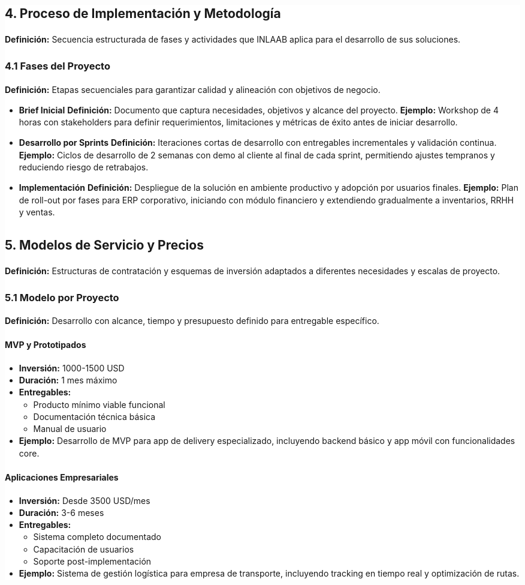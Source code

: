 ## 4. Proceso de Implementación y Metodología

**Definición:** Secuencia estructurada de fases y actividades que INLAAB aplica para el desarrollo de sus soluciones.

### 4.1 Fases del Proyecto
**Definición:** Etapas secuenciales para garantizar calidad y alineación con objetivos de negocio.

- **Brief Inicial**
  **Definición:** Documento que captura necesidades, objetivos y alcance del proyecto.
  **Ejemplo:** Workshop de 4 horas con stakeholders para definir requerimientos, limitaciones y métricas de éxito antes de iniciar desarrollo.

- **Desarrollo por Sprints**
  **Definición:** Iteraciones cortas de desarrollo con entregables incrementales y validación continua.
  **Ejemplo:** Ciclos de desarrollo de 2 semanas con demo al cliente al final de cada sprint, permitiendo ajustes tempranos y reduciendo riesgo de retrabajos.

- **Implementación**
  **Definición:** Despliegue de la solución en ambiente productivo y adopción por usuarios finales.
  **Ejemplo:** Plan de roll-out por fases para ERP corporativo, iniciando con módulo financiero y extendiendo gradualmente a inventarios, RRHH y ventas.
  
## 5. Modelos de Servicio y Precios

**Definición:** Estructuras de contratación y esquemas de inversión adaptados a diferentes necesidades y escalas de proyecto.

### 5.1 Modelo por Proyecto
**Definición:** Desarrollo con alcance, tiempo y presupuesto definido para entregable específico.

#### MVP y Prototipados
- **Inversión:** 1000-1500 USD
- **Duración:** 1 mes máximo
- **Entregables:**
  - Producto mínimo viable funcional
  - Documentación técnica básica
  - Manual de usuario
- **Ejemplo:** Desarrollo de MVP para app de delivery especializado, incluyendo backend básico y app móvil con funcionalidades core.

#### Aplicaciones Empresariales
- **Inversión:** Desde 3500 USD/mes
- **Duración:** 3-6 meses
- **Entregables:**
  - Sistema completo documentado
  - Capacitación de usuarios
  - Soporte post-implementación
- **Ejemplo:** Sistema de gestión logística para empresa de transporte, incluyendo tracking en tiempo real y optimización de rutas.
